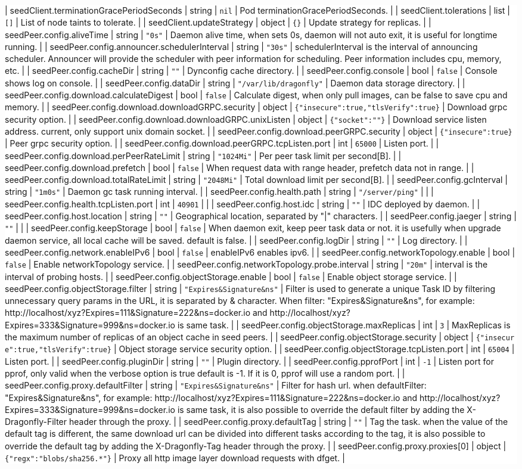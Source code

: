 | seedClient.terminationGracePeriodSeconds | string | `nil` | Pod terminationGracePeriodSeconds. |
| seedClient.tolerations | list | `[]` | List of node taints to tolerate. |
| seedClient.updateStrategy | object | `{}` | Update strategy for replicas. |
| seedPeer.config.aliveTime | string | `"0s"` | Daemon alive time, when sets 0s, daemon will not auto exit, it is useful for longtime running. |
| seedPeer.config.announcer.schedulerInterval | string | `"30s"` | schedulerInterval is the interval of announcing scheduler. Announcer will provide the scheduler with peer information for scheduling. Peer information includes cpu, memory, etc. |
| seedPeer.config.cacheDir | string | `""` | Dynconfig cache directory. |
| seedPeer.config.console | bool | `false` | Console shows log on console. |
| seedPeer.config.dataDir | string | `"/var/lib/dragonfly"` | Daemon data storage directory. |
| seedPeer.config.download.calculateDigest | bool | `false` | Calculate digest, when only pull images, can be false to save cpu and memory. |
| seedPeer.config.download.downloadGRPC.security | object | `{"insecure":true,"tlsVerify":true}` | Download grpc security option. |
| seedPeer.config.download.downloadGRPC.unixListen | object | `{"socket":""}` | Download service listen address. current, only support unix domain socket. |
| seedPeer.config.download.peerGRPC.security | object | `{"insecure":true}` | Peer grpc security option. |
| seedPeer.config.download.peerGRPC.tcpListen.port | int | `65000` | Listen port. |
| seedPeer.config.download.perPeerRateLimit | string | `"1024Mi"` | Per peer task limit per second[B]. |
| seedPeer.config.download.prefetch | bool | `false` | When request data with range header, prefetch data not in range. |
| seedPeer.config.download.totalRateLimit | string | `"2048Mi"` | Total download limit per second[B]. |
| seedPeer.config.gcInterval | string | `"1m0s"` | Daemon gc task running interval. |
| seedPeer.config.health.path | string | `"/server/ping"` |  |
| seedPeer.config.health.tcpListen.port | int | `40901` |  |
| seedPeer.config.host.idc | string | `""` | IDC deployed by daemon. |
| seedPeer.config.host.location | string | `""` | Geographical location, separated by "|" characters. |
| seedPeer.config.jaeger | string | `""` |  |
| seedPeer.config.keepStorage | bool | `false` | When daemon exit, keep peer task data or not. it is usefully when upgrade daemon service, all local cache will be saved. default is false. |
| seedPeer.config.logDir | string | `""` | Log directory. |
| seedPeer.config.network.enableIPv6 | bool | `false` | enableIPv6 enables ipv6. |
| seedPeer.config.networkTopology.enable | bool | `false` | Enable networkTopology service. |
| seedPeer.config.networkTopology.probe.interval | string | `"20m"` | interval is the interval of probing hosts. |
| seedPeer.config.objectStorage.enable | bool | `false` | Enable object storage service. |
| seedPeer.config.objectStorage.filter | string | `"Expires&Signature&ns"` | Filter is used to generate a unique Task ID by filtering unnecessary query params in the URL, it is separated by & character. When filter: "Expires&Signature&ns", for example:  http://localhost/xyz?Expires=111&Signature=222&ns=docker.io and http://localhost/xyz?Expires=333&Signature=999&ns=docker.io is same task. |
| seedPeer.config.objectStorage.maxReplicas | int | `3` | MaxReplicas is the maximum number of replicas of an object cache in seed peers. |
| seedPeer.config.objectStorage.security | object | `{"insecure":true,"tlsVerify":true}` | Object storage service security option. |
| seedPeer.config.objectStorage.tcpListen.port | int | `65004` | Listen port. |
| seedPeer.config.pluginDir | string | `""` | Plugin directory. |
| seedPeer.config.pprofPort | int | `-1` | Listen port for pprof, only valid when the verbose option is true default is -1. If it is 0, pprof will use a random port. |
| seedPeer.config.proxy.defaultFilter | string | `"Expires&Signature&ns"` | Filter for hash url. when defaultFilter: "Expires&Signature&ns", for example: http://localhost/xyz?Expires=111&Signature=222&ns=docker.io and http://localhost/xyz?Expires=333&Signature=999&ns=docker.io is same task, it is also possible to override the default filter by adding the X-Dragonfly-Filter header through the proxy. |
| seedPeer.config.proxy.defaultTag | string | `""` | Tag the task. when the value of the default tag is different, the same download url can be divided into different tasks according to the tag, it is also possible to override the default tag by adding the X-Dragonfly-Tag header through the proxy. |
| seedPeer.config.proxy.proxies[0] | object | `{"regx":"blobs/sha256.*"}` | Proxy all http image layer download requests with dfget. |